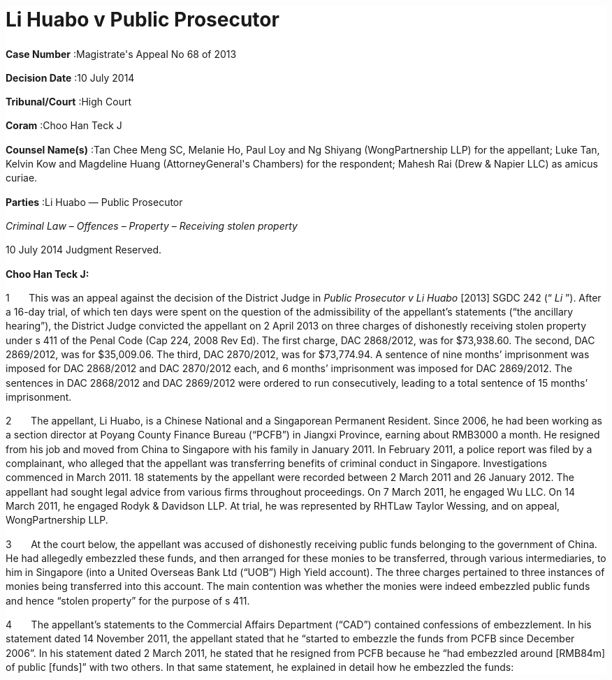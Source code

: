 # Li Huabo v Public Prosecutor 



**Case Number** :Magistrate's Appeal No 68 of 2013 

**Decision Date** :10 July 2014 

**Tribunal/Court** :High Court 

**Coram** :Choo Han Teck J 

**Counsel Name(s)** :Tan Chee Meng SC, Melanie Ho, Paul Loy and Ng Shiyang (WongPartnership LLP) for the appellant; Luke Tan, Kelvin Kow and Magdeline Huang (AttorneyGeneral's Chambers) for the respondent; Mahesh Rai (Drew & Napier LLC) as amicus curiae. 

**Parties** :Li Huabo — Public Prosecutor 

_Criminal Law_ – _Offences_ – _Property_ – _Receiving stolen property_ 

10 July 2014 Judgment Reserved. 

**Choo Han Teck J:** 

1       This was an appeal against the decision of the District Judge in _Public Prosecutor v Li Huabo_ <span class="citation">[2013] SGDC 242</span> (“ _Li_ ”). After a 16-day trial, of which ten days were spent on the question of the admissibility of the appellant’s statements (“the ancillary hearing”), the District Judge convicted the appellant on 2 April 2013 on three charges of dishonestly receiving stolen property under s 411 of the Penal Code (Cap 224, 2008 Rev Ed). The first charge, DAC 2868/2012, was for $73,938.60. The second, DAC 2869/2012, was for $35,009.06. The third, DAC 2870/2012, was for $73,774.94. A sentence of nine months’ imprisonment was imposed for DAC 2868/2012 and DAC 2870/2012 each, and 6 months’ imprisonment was imposed for DAC 2869/2012. The sentences in DAC 2868/2012 and DAC 2869/2012 were ordered to run consecutively, leading to a total sentence of 15 months’ imprisonment. 

2       The appellant, Li Huabo, is a Chinese National and a Singaporean Permanent Resident. Since 2006, he had been working as a section director at Poyang County Finance Bureau (“PCFB”) in Jiangxi Province, earning about RMB3000 a month. He resigned from his job and moved from China to Singapore with his family in January 2011. In February 2011, a police report was filed by a complainant, who alleged that the appellant was transferring benefits of criminal conduct in Singapore. Investigations commenced in March 2011. 18 statements by the appellant were recorded between 2 March 2011 and 26 January 2012. The appellant had sought legal advice from various firms throughout proceedings. On 7 March 2011, he engaged Wu LLC. On 14 March 2011, he engaged Rodyk & Davidson LLP. At trial, he was represented by RHTLaw Taylor Wessing, and on appeal, WongPartnership LLP. 

3       At the court below, the appellant was accused of dishonestly receiving public funds belonging to the government of China. He had allegedly embezzled these funds, and then arranged for these monies to be transferred, through various intermediaries, to him in Singapore (into a United Overseas Bank Ltd (“UOB”) High Yield account). The three charges pertained to three instances of monies being transferred into this account. The main contention was whether the monies were indeed embezzled public funds and hence “stolen property” for the purpose of s 411. 


4       The appellant’s statements to the Commercial Affairs Department (“CAD”) contained confessions of embezzlement. In his statement dated 14 November 2011, the appellant stated that he “started to embezzle the funds from PCFB since December 2006”. In his statement dated 2 March 2011, he stated that he resigned from PCFB because he “had embezzled around [RMB84m] of public [funds]” with two others. In that same statement, he explained in detail how he embezzled the funds: 
